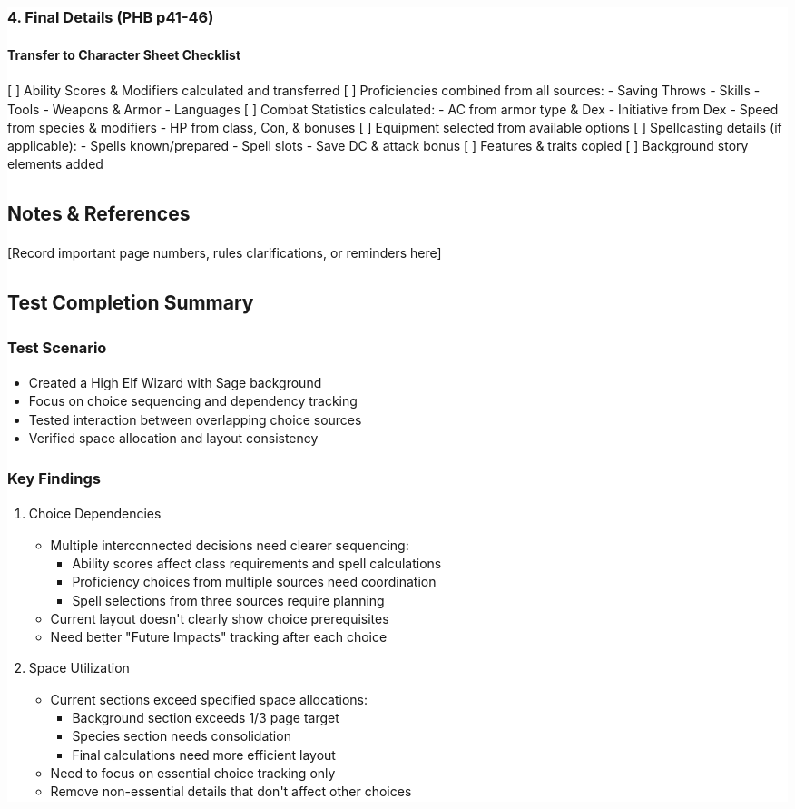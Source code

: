 ### 4. Final Details (PHB p41-46)

#### Transfer to Character Sheet Checklist
[ ] Ability Scores & Modifiers calculated and transferred
[ ] Proficiencies combined from all sources:
    - Saving Throws
    - Skills
    - Tools
    - Weapons & Armor
    - Languages
[ ] Combat Statistics calculated:
    - AC from armor type & Dex
    - Initiative from Dex
    - Speed from species & modifiers
    - HP from class, Con, & bonuses
[ ] Equipment selected from available options
[ ] Spellcasting details (if applicable):
    - Spells known/prepared
    - Spell slots
    - Save DC & attack bonus
[ ] Features & traits copied
[ ] Background story elements added

## Notes & References
[Record important page numbers, rules clarifications, or reminders here]

## Test Completion Summary

### Test Scenario
- Created a High Elf Wizard with Sage background
- Focus on choice sequencing and dependency tracking
- Tested interaction between overlapping choice sources
- Verified space allocation and layout consistency

### Key Findings

1. Choice Dependencies
   - Multiple interconnected decisions need clearer sequencing:
     * Ability scores affect class requirements and spell calculations
     * Proficiency choices from multiple sources need coordination
     * Spell selections from three sources require planning
   - Current layout doesn't clearly show choice prerequisites
   - Need better "Future Impacts" tracking after each choice

2. Space Utilization
   - Current sections exceed specified space allocations:
     * Background section exceeds 1/3 page target
     * Species section needs consolidation
     * Final calculations need more efficient layout
   - Need to focus on essential choice tracking only
   - Remove non-essential details that don't affect other choices
